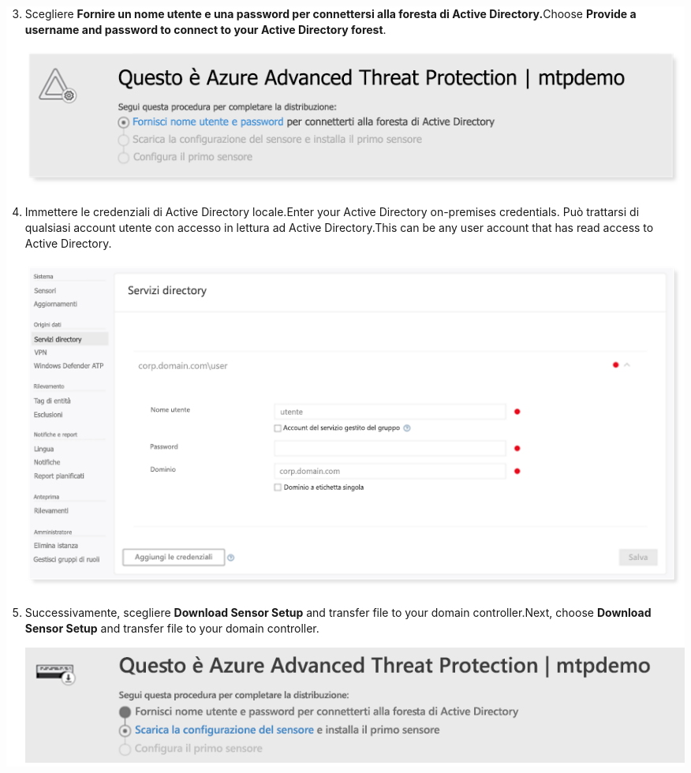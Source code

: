 3. <span data-ttu-id="6a294-174">Scegliere **Fornire un nome utente e una password per connettersi alla foresta di Active Directory.**</span><span class="sxs-lookup"><span data-stu-id="6a294-174">Choose **Provide a username and password to connect to your Active Directory forest**.</span></span>

   ![Pagina di benvenuto of_Microsoft Image of_Microsoft Defender for Identity](../../media/mtp-eval-44.png)

4. <span data-ttu-id="6a294-176">Immettere le credenziali di Active Directory locale.</span><span class="sxs-lookup"><span data-stu-id="6a294-176">Enter your Active Directory on-premises credentials.</span></span> <span data-ttu-id="6a294-177">Può trattarsi di qualsiasi account utente con accesso in lettura ad Active Directory.</span><span class="sxs-lookup"><span data-stu-id="6a294-177">This can be any user account that has read access to Active Directory.</span></span>

   ![Image of_Microsoft Defender for Identity Directory services page where you should put your credentials](../../media/mtp-eval-45.png)

5. <span data-ttu-id="6a294-179">Successivamente, scegliere **Download Sensor Setup** and transfer file to your domain controller.</span><span class="sxs-lookup"><span data-stu-id="6a294-179">Next, choose **Download Sensor Setup** and transfer file to your domain controller.</span></span>

   ![Pagina of_Microsoft Defender for Identity in cui puoi selezionare Scarica configurazione sensore](../../media/mtp-eval-46.png)
